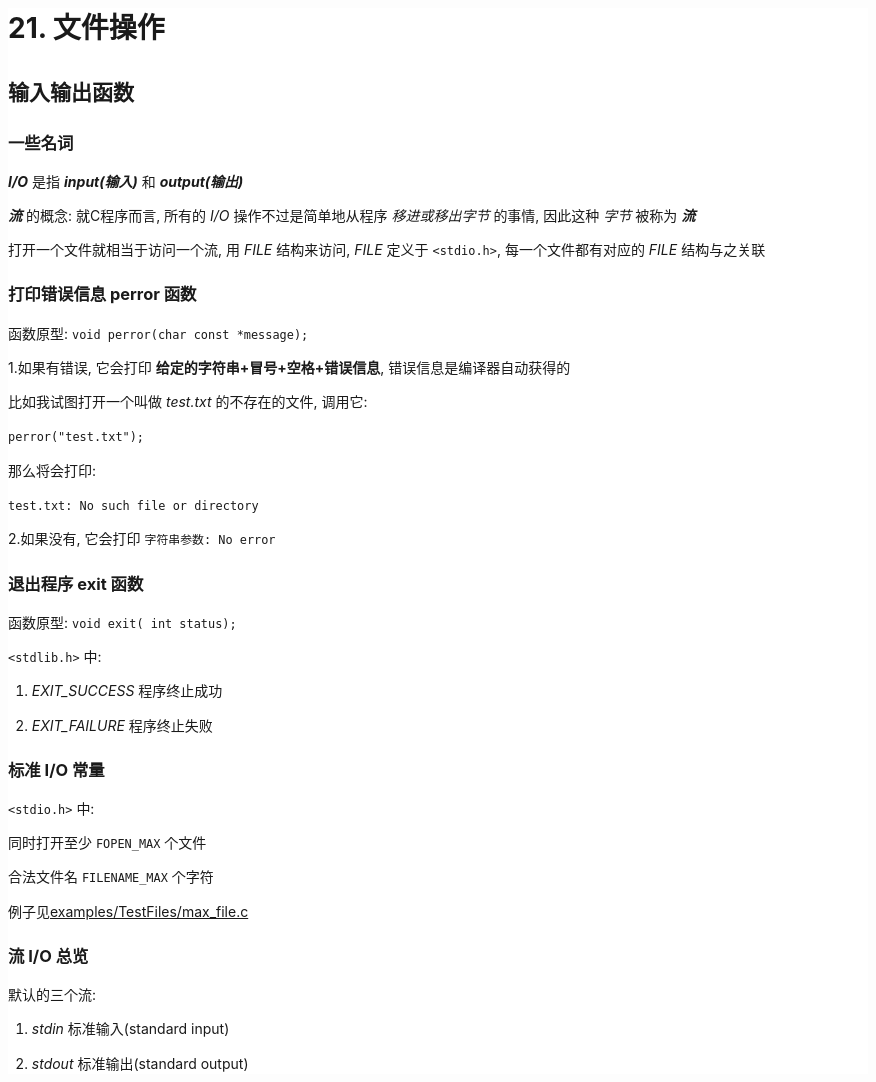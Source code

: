 # 21. 文件操作

## 输入输出函数

### 一些名词

***I/O*** 是指 ***input(输入)*** 和 ***output(输出)***

***流*** 的概念: 就C程序而言, 所有的 *I/O* 操作不过是简单地从程序 *移进或移出字节* 的事情, 因此这种 *字节* 被称为 ***流***

打开一个文件就相当于访问一个流, 用 *FILE* 结构来访问, *FILE* 定义于 `<stdio.h>`, 每一个文件都有对应的 *FILE* 结构与之关联

### 打印错误信息 perror 函数

函数原型: `void perror(char const *message);`

1.如果有错误, 它会打印 **给定的字符串+冒号+空格+错误信息**, 错误信息是编译器自动获得的

比如我试图打开一个叫做 *test.txt* 的不存在的文件, 调用它:

`perror("test.txt");`

那么将会打印:

`test.txt: No such file or directory`

2.如果没有, 它会打印 `字符串参数: No error`

### 退出程序 exit 函数

函数原型: `void exit( int status);`

`<stdlib.h>` 中:

1. *EXIT_SUCCESS* 程序终止成功

2. *EXIT_FAILURE* 程序终止失败

### 标准 I/O 常量

`<stdio.h>` 中:

同时打开至少 `FOPEN_MAX` 个文件

合法文件名 `FILENAME_MAX` 个字符

例子见[examples/TestFiles/max_file.c](https://github.com/KuroiGengetsu/ReviewC/blob/master/examples/TestFiles/max_file.c)

### 流 I/O 总览

默认的三个流:

1. *stdin* 标准输入(standard input)

2. *stdout* 标准输出(standard output)
